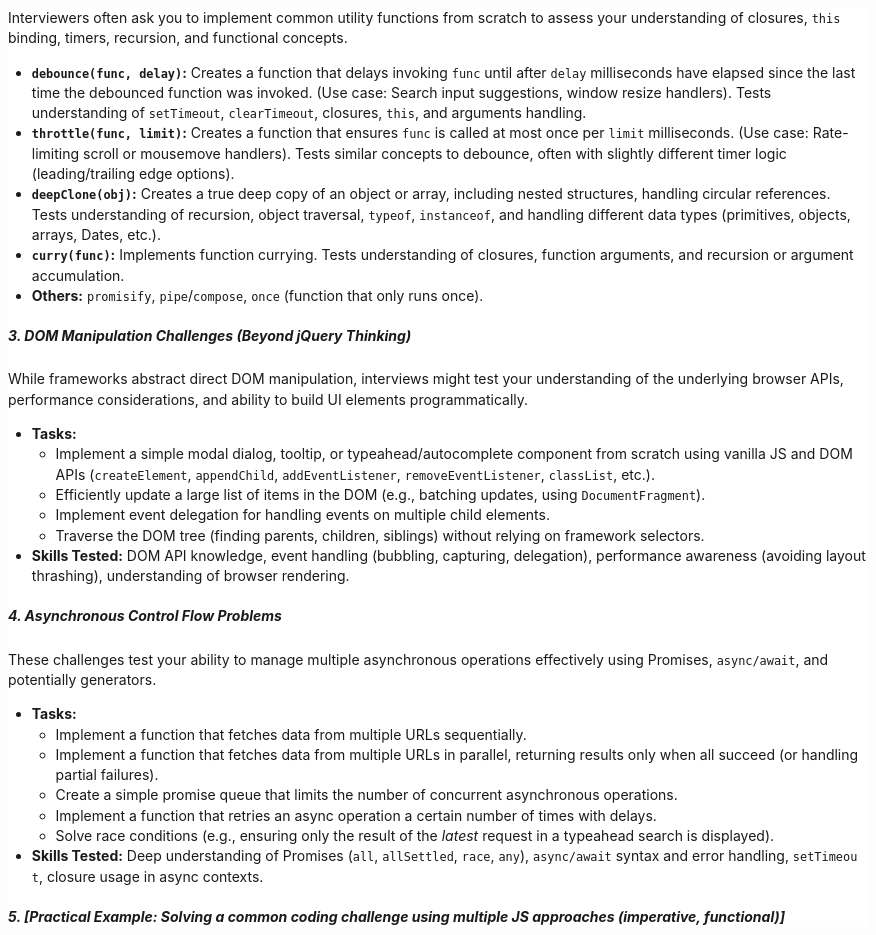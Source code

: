 Interviewers often ask you to implement common utility functions from scratch to assess your understanding of closures, `this` binding, timers, recursion, and functional concepts.

- **`debounce(func, delay)`:** Creates a function that delays invoking `func` until after `delay` milliseconds have elapsed since the last time the debounced function was invoked. (Use case: Search input suggestions, window resize handlers). Tests understanding of `setTimeout`, `clearTimeout`, closures, `this`, and arguments handling.
- **`throttle(func, limit)`:** Creates a function that ensures `func` is called at most once per `limit` milliseconds. (Use case: Rate-limiting scroll or mousemove handlers). Tests similar concepts to debounce, often with slightly different timer logic (leading/trailing edge options).
- **`deepClone(obj)`:** Creates a true deep copy of an object or array, including nested structures, handling circular references. Tests understanding of recursion, object traversal, `typeof`, `instanceof`, and handling different data types (primitives, objects, arrays, Dates, etc.).
- **`curry(func)`:** Implements function currying. Tests understanding of closures, function arguments, and recursion or argument accumulation.
- **Others:** `promisify`, `pipe`/`compose`, `once` (function that only runs once).

##### 3. DOM Manipulation Challenges (Beyond jQuery Thinking)

While frameworks abstract direct DOM manipulation, interviews might test your understanding of the underlying browser APIs, performance considerations, and ability to build UI elements programmatically.

- **Tasks:**
  - Implement a simple modal dialog, tooltip, or typeahead/autocomplete component from scratch using vanilla JS and DOM APIs (`createElement`, `appendChild`, `addEventListener`, `removeEventListener`, `classList`, etc.).
  - Efficiently update a large list of items in the DOM (e.g., batching updates, using `DocumentFragment`).
  - Implement event delegation for handling events on multiple child elements.
  - Traverse the DOM tree (finding parents, children, siblings) without relying on framework selectors.
- **Skills Tested:** DOM API knowledge, event handling (bubbling, capturing, delegation), performance awareness (avoiding layout thrashing), understanding of browser rendering.

##### 4. Asynchronous Control Flow Problems

These challenges test your ability to manage multiple asynchronous operations effectively using Promises, `async/await`, and potentially generators.

- **Tasks:**
  - Implement a function that fetches data from multiple URLs sequentially.
  - Implement a function that fetches data from multiple URLs in parallel, returning results only when all succeed (or handling partial failures).
  - Create a simple promise queue that limits the number of concurrent asynchronous operations.
  - Implement a function that retries an async operation a certain number of times with delays.
  - Solve race conditions (e.g., ensuring only the result of the _latest_ request in a typeahead search is displayed).
- **Skills Tested:** Deep understanding of Promises (`all`, `allSettled`, `race`, `any`), `async/await` syntax and error handling, `setTimeout`, closure usage in async contexts.

##### 5. [Practical Example: Solving a common coding challenge using multiple JS approaches (imperative, functional)]
